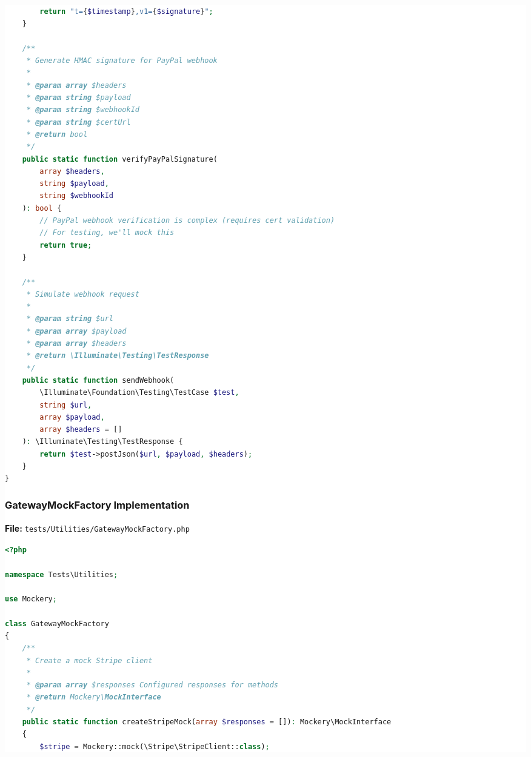 ```php
        return "t={$timestamp},v1={$signature}";
    }

    /**
     * Generate HMAC signature for PayPal webhook
     *
     * @param array $headers
     * @param string $payload
     * @param string $webhookId
     * @param string $certUrl
     * @return bool
     */
    public static function verifyPayPalSignature(
        array $headers,
        string $payload,
        string $webhookId
    ): bool {
        // PayPal webhook verification is complex (requires cert validation)
        // For testing, we'll mock this
        return true;
    }

    /**
     * Simulate webhook request
     *
     * @param string $url
     * @param array $payload
     * @param array $headers
     * @return \Illuminate\Testing\TestResponse
     */
    public static function sendWebhook(
        \Illuminate\Foundation\Testing\TestCase $test,
        string $url,
        array $payload,
        array $headers = []
    ): \Illuminate\Testing\TestResponse {
        return $test->postJson($url, $payload, $headers);
    }
}
```

### GatewayMockFactory Implementation

**File:** `tests/Utilities/GatewayMockFactory.php`

```php
<?php

namespace Tests\Utilities;

use Mockery;

class GatewayMockFactory
{
    /**
     * Create a mock Stripe client
     *
     * @param array $responses Configured responses for methods
     * @return Mockery\MockInterface
     */
    public static function createStripeMock(array $responses = []): Mockery\MockInterface
    {
        $stripe = Mockery::mock(\Stripe\StripeClient::class);

```